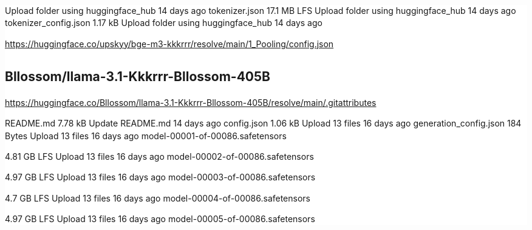 Upload folder using huggingface_hub
14 days ago
tokenizer.json
17.1 MB
LFS
Upload folder using huggingface_hub
14 days ago
tokenizer_config.json
1.17 kB
Upload folder using huggingface_hub
14 days ago

https://huggingface.co/upskyy/bge-m3-kkkrrr/resolve/main/1_Pooling/config.json

## Bllossom/llama-3.1-Kkkrrr-Bllossom-405B

https://huggingface.co/Bllossom/llama-3.1-Kkkrrr-Bllossom-405B/resolve/main/.gitattributes

README.md
7.78 kB
Update README.md
14 days ago
config.json
1.06 kB
Upload 13 files
16 days ago
generation_config.json
184 Bytes
Upload 13 files
16 days ago
model-00001-of-00086.safetensors

4.81 GB
LFS
Upload 13 files
16 days ago
model-00002-of-00086.safetensors

4.97 GB
LFS
Upload 13 files
16 days ago
model-00003-of-00086.safetensors

4.7 GB
LFS
Upload 13 files
16 days ago
model-00004-of-00086.safetensors

4.97 GB
LFS
Upload 13 files
16 days ago
model-00005-of-00086.safetensors
